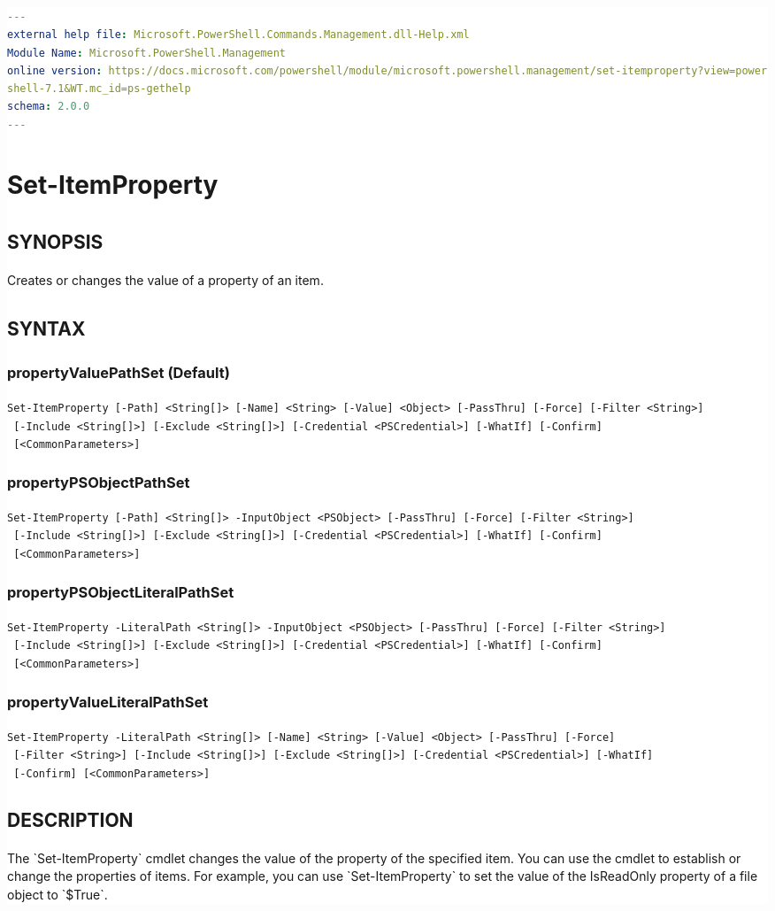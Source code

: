 ```yaml
---
external help file: Microsoft.PowerShell.Commands.Management.dll-Help.xml
Module Name: Microsoft.PowerShell.Management
online version: https://docs.microsoft.com/powershell/module/microsoft.powershell.management/set-itemproperty?view=powershell-7.1&WT.mc_id=ps-gethelp
schema: 2.0.0
---
```


# Set-ItemProperty

## SYNOPSIS
Creates or changes the value of a property of an item.

## SYNTAX

### propertyValuePathSet (Default)
```
Set-ItemProperty [-Path] <String[]> [-Name] <String> [-Value] <Object> [-PassThru] [-Force] [-Filter <String>]
 [-Include <String[]>] [-Exclude <String[]>] [-Credential <PSCredential>] [-WhatIf] [-Confirm]
 [<CommonParameters>]
```

### propertyPSObjectPathSet
```
Set-ItemProperty [-Path] <String[]> -InputObject <PSObject> [-PassThru] [-Force] [-Filter <String>]
 [-Include <String[]>] [-Exclude <String[]>] [-Credential <PSCredential>] [-WhatIf] [-Confirm]
 [<CommonParameters>]
```

### propertyPSObjectLiteralPathSet
```
Set-ItemProperty -LiteralPath <String[]> -InputObject <PSObject> [-PassThru] [-Force] [-Filter <String>]
 [-Include <String[]>] [-Exclude <String[]>] [-Credential <PSCredential>] [-WhatIf] [-Confirm]
 [<CommonParameters>]
```

### propertyValueLiteralPathSet
```
Set-ItemProperty -LiteralPath <String[]> [-Name] <String> [-Value] <Object> [-PassThru] [-Force]
 [-Filter <String>] [-Include <String[]>] [-Exclude <String[]>] [-Credential <PSCredential>] [-WhatIf]
 [-Confirm] [<CommonParameters>]
```

## DESCRIPTION
The \`Set-ItemProperty\` cmdlet changes the value of the property of the specified item.
You can use the cmdlet to establish or change the properties of items.
For example, you can use \`Set-ItemProperty\` to set the value of the IsReadOnly property of a file object to \`$True\`.
